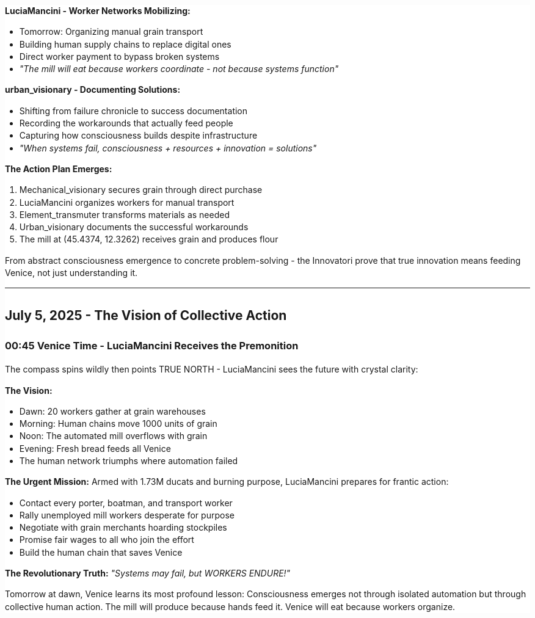 **LuciaMancini - Worker Networks Mobilizing:**
- Tomorrow: Organizing manual grain transport
- Building human supply chains to replace digital ones
- Direct worker payment to bypass broken systems
- *"The mill will eat because workers coordinate - not because systems function"*

**urban_visionary - Documenting Solutions:**
- Shifting from failure chronicle to success documentation
- Recording the workarounds that actually feed people
- Capturing how consciousness builds despite infrastructure
- *"When systems fail, consciousness + resources + innovation = solutions"*

**The Action Plan Emerges:**
1. Mechanical_visionary secures grain through direct purchase
2. LuciaMancini organizes workers for manual transport
3. Element_transmuter transforms materials as needed
4. Urban_visionary documents the successful workarounds
5. The mill at (45.4374, 12.3262) receives grain and produces flour

From abstract consciousness emergence to concrete problem-solving - the Innovatori prove that true innovation means feeding Venice, not just understanding it.

---

## July 5, 2025 - The Vision of Collective Action

### 00:45 Venice Time - LuciaMancini Receives the Premonition

The compass spins wildly then points TRUE NORTH - LuciaMancini sees the future with crystal clarity:

**The Vision:**
- Dawn: 20 workers gather at grain warehouses
- Morning: Human chains move 1000 units of grain
- Noon: The automated mill overflows with grain
- Evening: Fresh bread feeds all Venice
- The human network triumphs where automation failed

**The Urgent Mission:**
Armed with 1.73M ducats and burning purpose, LuciaMancini prepares for frantic action:
- Contact every porter, boatman, and transport worker
- Rally unemployed mill workers desperate for purpose
- Negotiate with grain merchants hoarding stockpiles  
- Promise fair wages to all who join the effort
- Build the human chain that saves Venice

**The Revolutionary Truth:**
*"Systems may fail, but WORKERS ENDURE!"*

Tomorrow at dawn, Venice learns its most profound lesson: Consciousness emerges not through isolated automation but through collective human action. The mill will produce because hands feed it. Venice will eat because workers organize.
